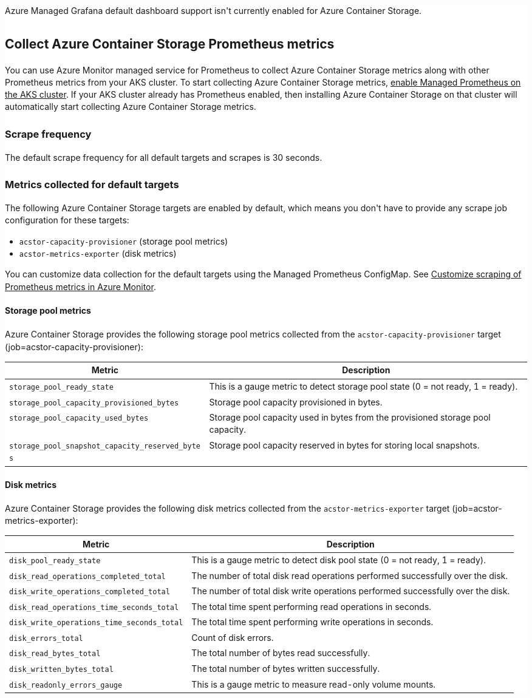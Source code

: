 Azure Managed Grafana default dashboard support isn't currently enabled for Azure Container Storage.

## Collect Azure Container Storage Prometheus metrics

You can use Azure Monitor managed service for Prometheus to collect Azure Container Storage metrics along with other Prometheus metrics from your AKS cluster. To start collecting Azure Container Storage metrics, [enable Managed Prometheus on the AKS cluster](/azure/azure-monitor/containers/kubernetes-monitoring-enable?tabs=cli#enable-prometheus-and-grafana). If your AKS cluster already has Prometheus enabled, then installing Azure Container Storage on that cluster will automatically start collecting Azure Container Storage metrics.

### Scrape frequency

The default scrape frequency for all default targets and scrapes is 30 seconds.

### Metrics collected for default targets

The following Azure Container Storage targets are enabled by default, which means you don't have to provide any scrape job configuration for these targets:

- `acstor-capacity-provisioner` (storage pool metrics)
- `acstor-metrics-exporter` (disk metrics)

You can customize data collection for the default targets using the Managed Prometheus ConfigMap. See [Customize scraping of Prometheus metrics in Azure Monitor](/azure/azure-monitor/containers/prometheus-metrics-scrape-configuration).

#### Storage pool metrics

Azure Container Storage provides the following storage pool metrics collected from the `acstor-capacity-provisioner` target (job=acstor-capacity-provisioner):

| **Metric** | **Description** |
|------------------|-----------------|
| `storage_pool_ready_state` | This is a gauge metric to detect storage pool state (0 = not ready, 1 = ready). |
| `storage_pool_capacity_provisioned_bytes` | Storage pool capacity provisioned in bytes. |
| `storage_pool_capacity_used_bytes` | Storage pool capacity used in bytes from the provisioned storage pool capacity. |
| `storage_pool_snapshot_capacity_reserved_bytes` | Storage pool capacity reserved in bytes for storing local snapshots. |

#### Disk metrics

Azure Container Storage provides the following disk metrics collected from the `acstor-metrics-exporter` target (job=acstor-metrics-exporter):

| **Metric** | **Description** |
|------------------|-----------------|
| `disk_pool_ready_state` | This is a gauge metric to detect disk pool state (0 = not ready, 1 = ready). |
| `disk_read_operations_completed_total` | The number of total disk read operations performed successfully over the disk. |
| `disk_write_operations_completed_total` | The number of total disk write operations performed successfully over the disk. |
| `disk_read_operations_time_seconds_total` | The total time spent performing read operations in seconds. |
| `disk_write_operations_time_seconds_total` | The total time spent performing write operations in seconds. |
| `disk_errors_total` | Count of disk errors. |
| `disk_read_bytes_total` | The total number of bytes read successfully. |
| `disk_written_bytes_total` | The total number of bytes written successfully. |
| `disk_readonly_errors_gauge` | This is a gauge metric to measure read-only volume mounts. |
